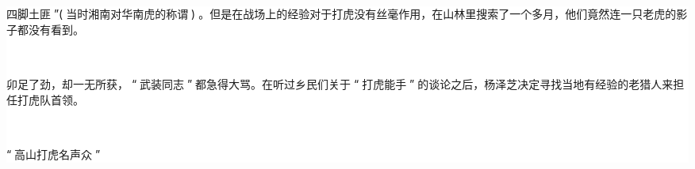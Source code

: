   <span class="s1">
   四脚土匪
  </span>
  <span class="s2">
   ”(
  </span>
  <span class="s1">
   当时湘南对华南虎的称谓
  </span>
  <span class="s2">
   )
  </span>
  <span class="s1">
   。但是在战场上的经验对于打虎没有丝毫作用，在山林里搜索了一个多月，他们竟然连一只老虎的影子都没有看到。
  </span>
 </p>
 <p class="p1">
  <span class="s1">
  </span>
  <br/>
 </p>
 <p class="p2">
  <span class="s1">
   卯足了劲，却一无所获，
  </span>
  <span class="s2">
   “
  </span>
  <span class="s1">
   武装同志
  </span>
  <span class="s2">
   ”
  </span>
  <span class="s1">
   都急得大骂。在听过乡民们关于
  </span>
  <span class="s2">
   “
  </span>
  <span class="s1">
   打虎能手
  </span>
  <span class="s2">
   ”
  </span>
  <span class="s1">
   的谈论之后，杨泽芝决定寻找当地有经验的老猎人来担任打虎队首领。
  </span>
 </p>
 <p class="p1">
  <span class="s1">
  </span>
  <br/>
 </p>
 <p class="p2">
  <span class="s2">
   “
  </span>
  <span class="s1">
   高山打虎名声众
  </span>
  <span class="s2">
   ”